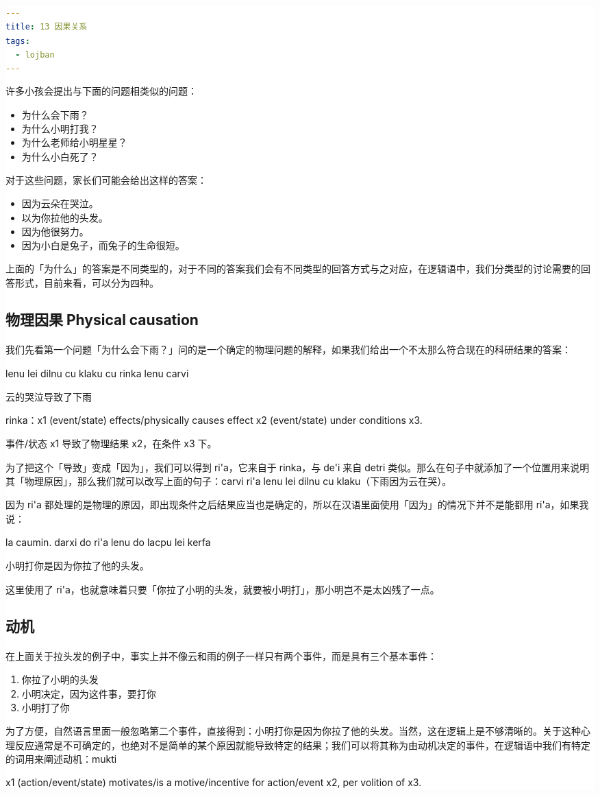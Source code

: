 ```yaml
---
title: 13 因果关系
tags:
  - lojban
---
```

许多小孩会提出与下面的问题相类似的问题：

- 为什么会下雨？
- 为什么小明打我？
- 为什么老师给小明星星？
- 为什么小白死了？

对于这些问题，家长们可能会给出这样的答案：

- 因为云朵在哭泣。
- 以为你拉他的头发。
- 因为他很努力。
- 因为小白是兔子，而兔子的生命很短。

上面的「为什么」的答案是不同类型的，对于不同的答案我们会有不同类型的回答方式与之对应，在逻辑语中，我们分类型的讨论需要的回答形式，目前来看，可以分为四种。

## 物理因果 Physical causation

我们先看第一个问题「为什么会下雨？」问的是一个确定的物理问题的解释，如果我们给出一个不太那么符合现在的科研结果的答案：

lenu lei dilnu cu klaku cu rinka lenu carvi

云的哭泣导致了下雨

rinka：x1 (event/state) effects/physically causes effect x2 (event/state) under conditions x3.

事件/状态 x1 导致了物理结果 x2，在条件 x3 下。

为了把这个「导致」变成「因为」，我们可以得到 ri'a，它来自于 rinka，与 de'i 来自 detri 类似。那么在句子中就添加了一个位置用来说明其「物理原因」，那么我们就可以改写上面的句子：carvi ri'a lenu lei dilnu cu klaku（下雨因为云在哭）。

因为 ri'a 都处理的是物理的原因，即出现条件之后结果应当也是确定的，所以在汉语里面使用「因为」的情况下并不是能都用 ri'a，如果我说：

la caumin. darxi do ri'a lenu do lacpu lei kerfa

小明打你是因为你拉了他的头发。

这里使用了 ri'a，也就意味着只要「你拉了小明的头发，就要被小明打」，那小明岂不是太凶残了一点。

## 动机

在上面关于拉头发的例子中，事实上并不像云和雨的例子一样只有两个事件，而是具有三个基本事件：

1. 你拉了小明的头发
2. 小明决定，因为这件事，要打你
3. 小明打了你

为了方便，自然语言里面一般忽略第二个事件，直接得到：小明打你是因为你拉了他的头发。当然，这在逻辑上是不够清晰的。关于这种心理反应通常是不可确定的，也绝对不是简单的某个原因就能导致特定的结果；我们可以将其称为由动机决定的事件，在逻辑语中我们有特定的词用来阐述动机：mukti

x1 (action/event/state) motivates/is a motive/incentive for action/event x2, per volition of x3.
